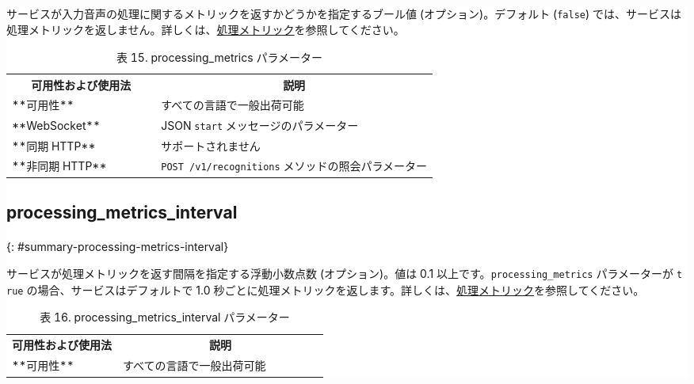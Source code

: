 サービスが入力音声の処理に関するメトリックを返すかどうかを指定するブール値 (オプション)。デフォルト (`false`) では、サービスは処理メトリックを返しません。詳しくは、[処理メトリック](/docs/services/speech-to-text-data?topic=speech-to-text-data-metrics#processing_metrics)を参照してください。

<table style="width:90%">
  <caption>表 15. processing_metrics パラメーター</caption>
  <tr>
    <th>可用性および使用法</th>
    <th style="vertical-align:bottom">説明</th>
  </tr>
  <tr>
    <td style="text-align:left; width:35%">
      **可用性**
    </td>
    <td style="text-align:left">
      すべての言語で一般出荷可能
    </td>
  </tr>
  <tr>
    <td style="text-align:left">
      **WebSocket**
    </td>
    <td style="text-align:left">
      JSON <code>start</code> メッセージのパラメーター
    </td>
  </tr>
  <tr>
    <td style="text-align:left">
      **同期 HTTP**
    </td>
    <td style="text-align:left">
      サポートされません
    </td>
  </tr>
  <tr>
    <td style="text-align:left">
      **非同期 HTTP**
    </td>
    <td style="text-align:left">
      <code>POST /v1/recognitions</code> メソッドの照会パラメーター
    </td>
  </tr>
</table>

## processing_metrics_interval
{: #summary-processing-metrics-interval}

サービスが処理メトリックを返す間隔を指定する浮動小数点数 (オプション)。値は 0.1 以上です。`processing_metrics` パラメーターが `true` の場合、サービスはデフォルトで 1.0 秒ごとに処理メトリックを返します。詳しくは、[処理メトリック](/docs/services/speech-to-text-data?topic=speech-to-text-data-metrics#processing_metrics)を参照してください。

<table style="width:90%">
  <caption>表 16. processing_metrics_interval パラメーター</caption>
  <tr>
    <th>可用性および使用法</th>
    <th style="vertical-align:bottom">説明</th>
  </tr>
  <tr>
    <td style="text-align:left; width:35%">
      **可用性**
    </td>
    <td style="text-align:left">
      すべての言語で一般出荷可能
    </td>
  </tr>